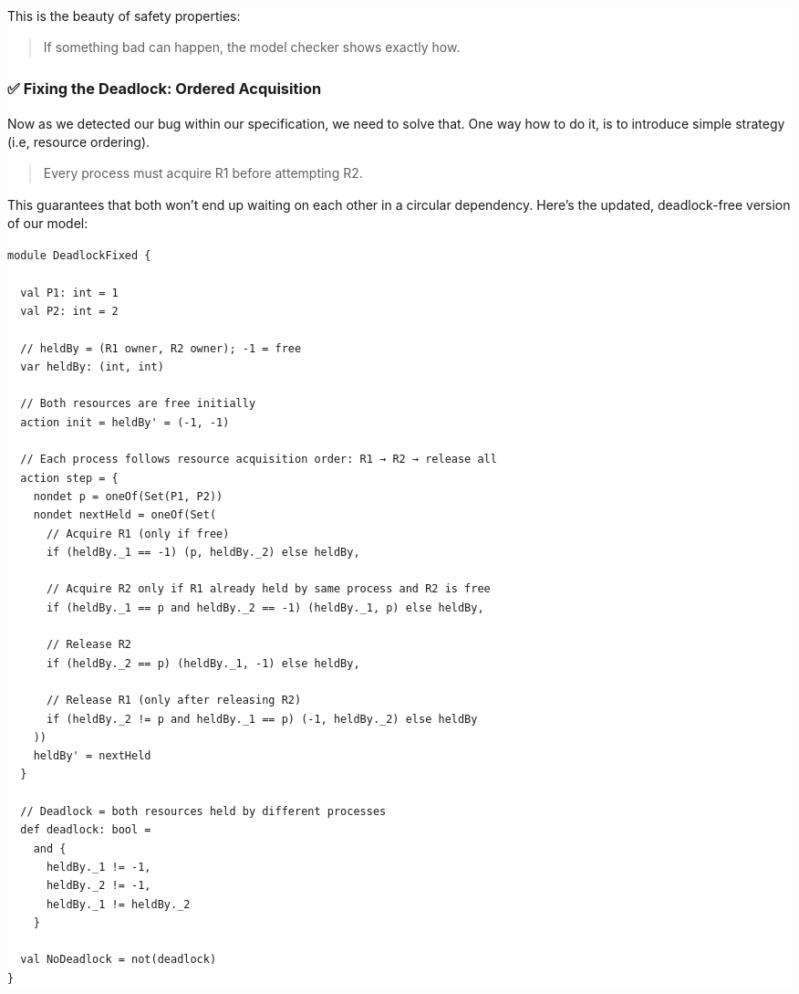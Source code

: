 
This is the beauty of safety properties:

> If something bad can happen, the model checker shows exactly how.

### ✅ Fixing the Deadlock: Ordered Acquisition

Now as we detected our bug within our specification, we need to solve that.
One way how to do it, is to introduce simple strategy (i.e, resource ordering).

> Every process must acquire R1 before attempting R2.

This guarantees that both won’t end up waiting on each other in a circular dependency.
Here’s the updated, deadlock-free version of our model:

```quint
module DeadlockFixed {

  val P1: int = 1
  val P2: int = 2

  // heldBy = (R1 owner, R2 owner); -1 = free
  var heldBy: (int, int)

  // Both resources are free initially
  action init = heldBy' = (-1, -1)

  // Each process follows resource acquisition order: R1 → R2 → release all
  action step = {
    nondet p = oneOf(Set(P1, P2))
    nondet nextHeld = oneOf(Set(
      // Acquire R1 (only if free)
      if (heldBy._1 == -1) (p, heldBy._2) else heldBy,

      // Acquire R2 only if R1 already held by same process and R2 is free
      if (heldBy._1 == p and heldBy._2 == -1) (heldBy._1, p) else heldBy,

      // Release R2
      if (heldBy._2 == p) (heldBy._1, -1) else heldBy,

      // Release R1 (only after releasing R2)
      if (heldBy._2 != p and heldBy._1 == p) (-1, heldBy._2) else heldBy
    ))
    heldBy' = nextHeld
  }

  // Deadlock = both resources held by different processes
  def deadlock: bool =
    and {
      heldBy._1 != -1,
      heldBy._2 != -1,
      heldBy._1 != heldBy._2
    }

  val NoDeadlock = not(deadlock)
}
```
